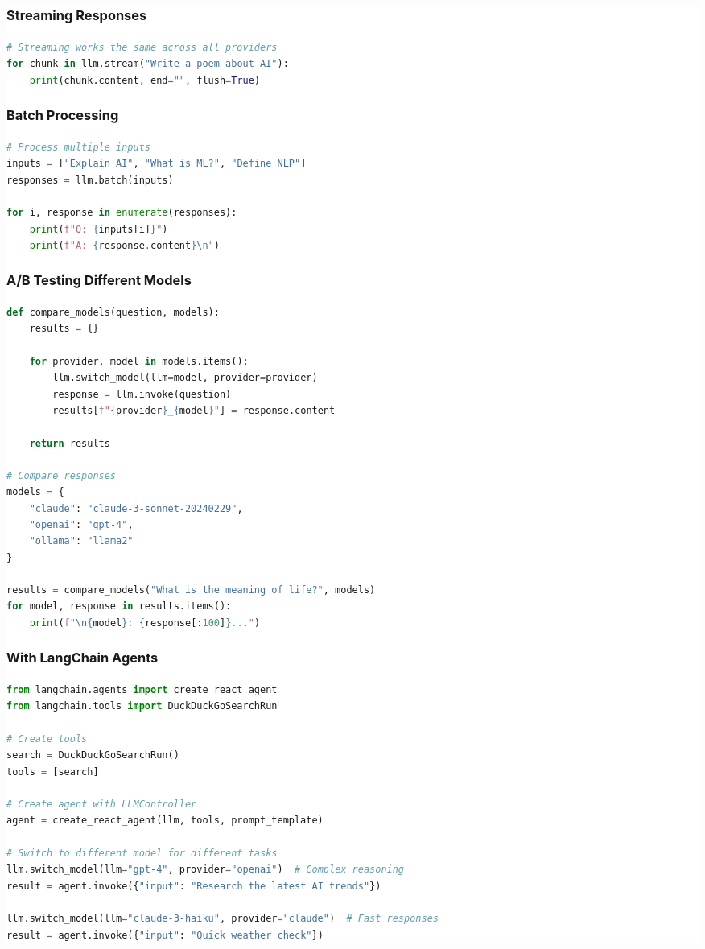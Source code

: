 ### Streaming Responses

```python
# Streaming works the same across all providers
for chunk in llm.stream("Write a poem about AI"):
    print(chunk.content, end="", flush=True)
```

### Batch Processing

```python
# Process multiple inputs
inputs = ["Explain AI", "What is ML?", "Define NLP"]
responses = llm.batch(inputs)

for i, response in enumerate(responses):
    print(f"Q: {inputs[i]}")
    print(f"A: {response.content}\n")
```

### A/B Testing Different Models

```python
def compare_models(question, models):
    results = {}
    
    for provider, model in models.items():
        llm.switch_model(llm=model, provider=provider)
        response = llm.invoke(question)
        results[f"{provider}_{model}"] = response.content
    
    return results

# Compare responses
models = {
    "claude": "claude-3-sonnet-20240229",
    "openai": "gpt-4",
    "ollama": "llama2"
}

results = compare_models("What is the meaning of life?", models)
for model, response in results.items():
    print(f"\n{model}: {response[:100]}...")
```

### With LangChain Agents

```python
from langchain.agents import create_react_agent
from langchain.tools import DuckDuckGoSearchRun

# Create tools
search = DuckDuckGoSearchRun()
tools = [search]

# Create agent with LLMController
agent = create_react_agent(llm, tools, prompt_template)

# Switch to different model for different tasks
llm.switch_model(llm="gpt-4", provider="openai")  # Complex reasoning
result = agent.invoke({"input": "Research the latest AI trends"})

llm.switch_model(llm="claude-3-haiku", provider="claude")  # Fast responses
result = agent.invoke({"input": "Quick weather check"})
```
